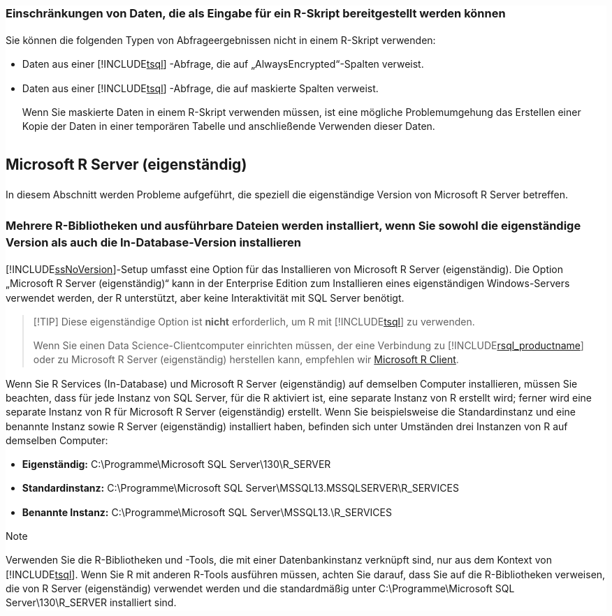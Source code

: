 ### <a name="restrictions-on-data-that-can-be-provided-as-input-to-an-r-script"></a>Einschränkungen von Daten, die als Eingabe für ein R-Skript bereitgestellt werden können  
 Sie können die folgenden Typen von Abfrageergebnissen nicht in einem R-Skript verwenden:  
  
-   Daten aus einer [!INCLUDE[tsql](../../includes/tsql-md.md)] -Abfrage, die auf „AlwaysEncrypted“-Spalten verweist.  
  
-   Daten aus einer [!INCLUDE[tsql](../../includes/tsql-md.md)] -Abfrage, die auf maskierte Spalten verweist.  
  
     Wenn Sie maskierte Daten in einem R-Skript verwenden müssen, ist eine mögliche Problemumgehung das Erstellen einer Kopie der Daten in einer temporären Tabelle und anschließende Verwenden dieser Daten.  
   
  
## <a name="microsoft-r-server-standalone"></a>Microsoft R Server (eigenständig)  
 In diesem Abschnitt werden Probleme aufgeführt, die speziell die eigenständige Version von Microsoft R Server betreffen. 
  
### <a name="multiple-r-libraries-and-executables-are-installed-if-you-install-both-standalone-and-in-database"></a>Mehrere R-Bibliotheken und ausführbare Dateien werden installiert, wenn Sie sowohl die eigenständige Version als auch die In-Database-Version installieren  
 [!INCLUDE[ssNoVersion](../../includes/ssnoversion-md.md)]-Setup umfasst eine Option für das Installieren von Microsoft R Server (eigenständig). Die Option „Microsoft R Server (eigenständig)“ kann in der Enterprise Edition zum Installieren eines eigenständigen Windows-Servers verwendet werden, der R unterstützt, aber keine Interaktivität mit SQL Server benötigt.    

> [!TIP] Diese eigenständige Option ist **nicht** erforderlich, um R mit [!INCLUDE[tsql](../../includes/tsql-md.md)] zu verwenden.
> 
> Wenn Sie einen Data Science-Clientcomputer einrichten müssen, der eine Verbindung zu [!INCLUDE[rsql_productname](../../includes/rsql-productname-md.md)] oder zu Microsoft R Server (eigenständig) herstellen kann, empfehlen wir [Microsoft R Client](http://go.microsoft.com/fwlink/?LinkId=799768).  

Wenn Sie R Services (In-Database) und Microsoft R Server (eigenständig) auf demselben Computer installieren, müssen Sie beachten, dass für jede Instanz von SQL Server, für die R aktiviert ist, eine separate Instanz von R erstellt wird; ferner wird eine separate Instanz von R für Microsoft R Server (eigenständig) erstellt.  Wenn Sie beispielsweise die Standardinstanz und eine benannte Instanz sowie R Server (eigenständig) installiert haben, befinden sich unter Umständen drei Instanzen von R auf demselben Computer:  
  
-   **Eigenständig:** C:\Programme\Microsoft SQL Server\130\R_SERVER  
  
-   **Standardinstanz:** C:\Programme\Microsoft SQL Server\MSSQL13.MSSQLSERVER\R_SERVICES  
  
-   **Benannte Instanz:** C:\Programme\Microsoft SQL Server\MSSQL13.<Instanzname>\R_SERVICES  
  
> [!NOTE] 
> 
> Verwenden Sie die R-Bibliotheken und -Tools, die mit einer Datenbankinstanz verknüpft sind, nur aus dem Kontext von [!INCLUDE[tsql](../../includes/tsql-md.md)]. Wenn Sie R mit anderen R-Tools ausführen müssen, achten Sie darauf, dass Sie auf die R-Bibliotheken verweisen, die von R Server (eigenständig) verwendet werden und die standardmäßig unter C:\Programme\Microsoft SQL Server\130\R_SERVER installiert sind.  
